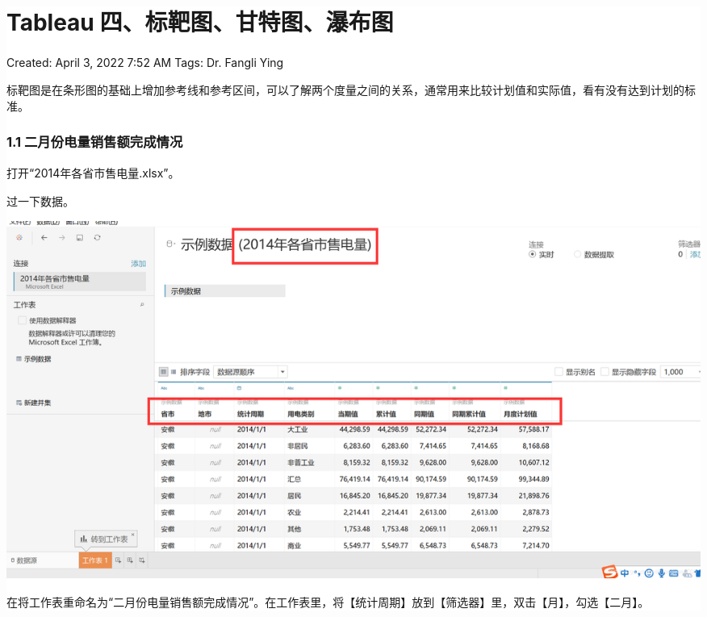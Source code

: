 # Tableau 四、标靶图、甘特图、瀑布图

Created: April 3, 2022 7:52 AM
Tags: Dr. Fangli Ying

标靶图是在条形图的基础上增加参考线和参考区间，可以了解两个度量之间的关系，通常用来比较计划值和实际值，看有没有达到计划的标准。

### 1.1 二月份电量销售额完成情况

打开“2014年各省市售电量.xlsx”。

过一下数据。

![Tableau%20%E5%9B%9B%E3%80%81%203bcd4/20210616152446250.png](Tableau%20%E5%9B%9B%E3%80%81%203bcd4/20210616152446250.png)

在将工作表重命名为“二月份电量销售额完成情况”。在工作表里，将【统计周期】放到【筛选器】里，双击【月】，勾选【二月】。

